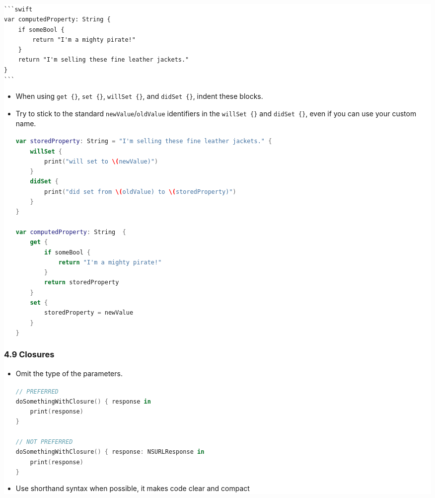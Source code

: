     ```swift
    var computedProperty: String {
        if someBool {
            return "I'm a mighty pirate!"
        }
        return "I'm selling these fine leather jackets."
    }
    ```

* When using `get {}`, `set {}`, `willSet {}`, and `didSet {}`, indent these blocks.

* Try to stick to the standard `newValue`/`oldValue` identifiers in the `willSet {}` and `didSet {}`, even if you can use your custom name.

    ```swift
    var storedProperty: String = "I'm selling these fine leather jackets." {
        willSet {
            print("will set to \(newValue)")
        }
        didSet {
            print("did set from \(oldValue) to \(storedProperty)")
        }
    }

    var computedProperty: String  {
        get {
            if someBool {
                return "I'm a mighty pirate!"
            }
            return storedProperty
        }
        set {
            storedProperty = newValue
        }
    }
    ```

### 4.9 Closures

* Omit the type of the parameters.

    ```swift
    // PREFERRED
    doSomethingWithClosure() { response in
        print(response)
    }

    // NOT PREFERRED
    doSomethingWithClosure() { response: NSURLResponse in
        print(response)
    }
    ````

* Use shorthand syntax when possible, it makes code clear and compact
